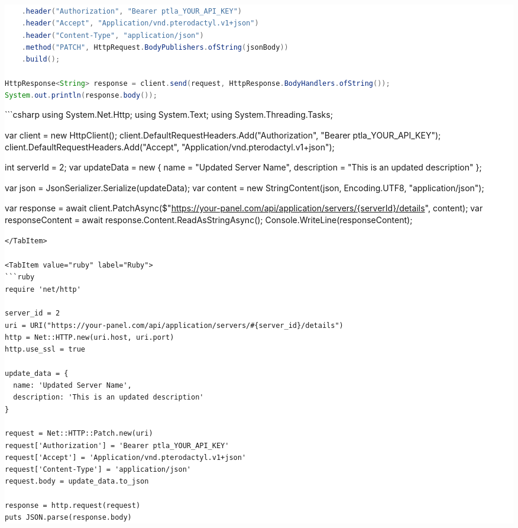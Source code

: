 ```java
    .header("Authorization", "Bearer ptla_YOUR_API_KEY")
    .header("Accept", "Application/vnd.pterodactyl.v1+json")
    .header("Content-Type", "application/json")
    .method("PATCH", HttpRequest.BodyPublishers.ofString(jsonBody))
    .build();

HttpResponse<String> response = client.send(request, HttpResponse.BodyHandlers.ofString());
System.out.println(response.body());
```
</TabItem>

<TabItem value="csharp" label="C#">
```csharp
using System.Net.Http;
using System.Text;
using System.Threading.Tasks;

var client = new HttpClient();
client.DefaultRequestHeaders.Add("Authorization", "Bearer ptla_YOUR_API_KEY");
client.DefaultRequestHeaders.Add("Accept", "Application/vnd.pterodactyl.v1+json");

int serverId = 2;
var updateData = new {
    name = "Updated Server Name",
    description = "This is an updated description"
};

var json = JsonSerializer.Serialize(updateData);
var content = new StringContent(json, Encoding.UTF8, "application/json");

var response = await client.PatchAsync($"https://your-panel.com/api/application/servers/{serverId}/details", content);
var responseContent = await response.Content.ReadAsStringAsync();
Console.WriteLine(responseContent);
```
</TabItem>

<TabItem value="ruby" label="Ruby">
```ruby
require 'net/http'

server_id = 2
uri = URI("https://your-panel.com/api/application/servers/#{server_id}/details")
http = Net::HTTP.new(uri.host, uri.port)
http.use_ssl = true

update_data = {
  name: 'Updated Server Name',
  description: 'This is an updated description'
}

request = Net::HTTP::Patch.new(uri)
request['Authorization'] = 'Bearer ptla_YOUR_API_KEY'
request['Accept'] = 'Application/vnd.pterodactyl.v1+json'
request['Content-Type'] = 'application/json'
request.body = update_data.to_json

response = http.request(request)
puts JSON.parse(response.body)
```
</TabItem>

